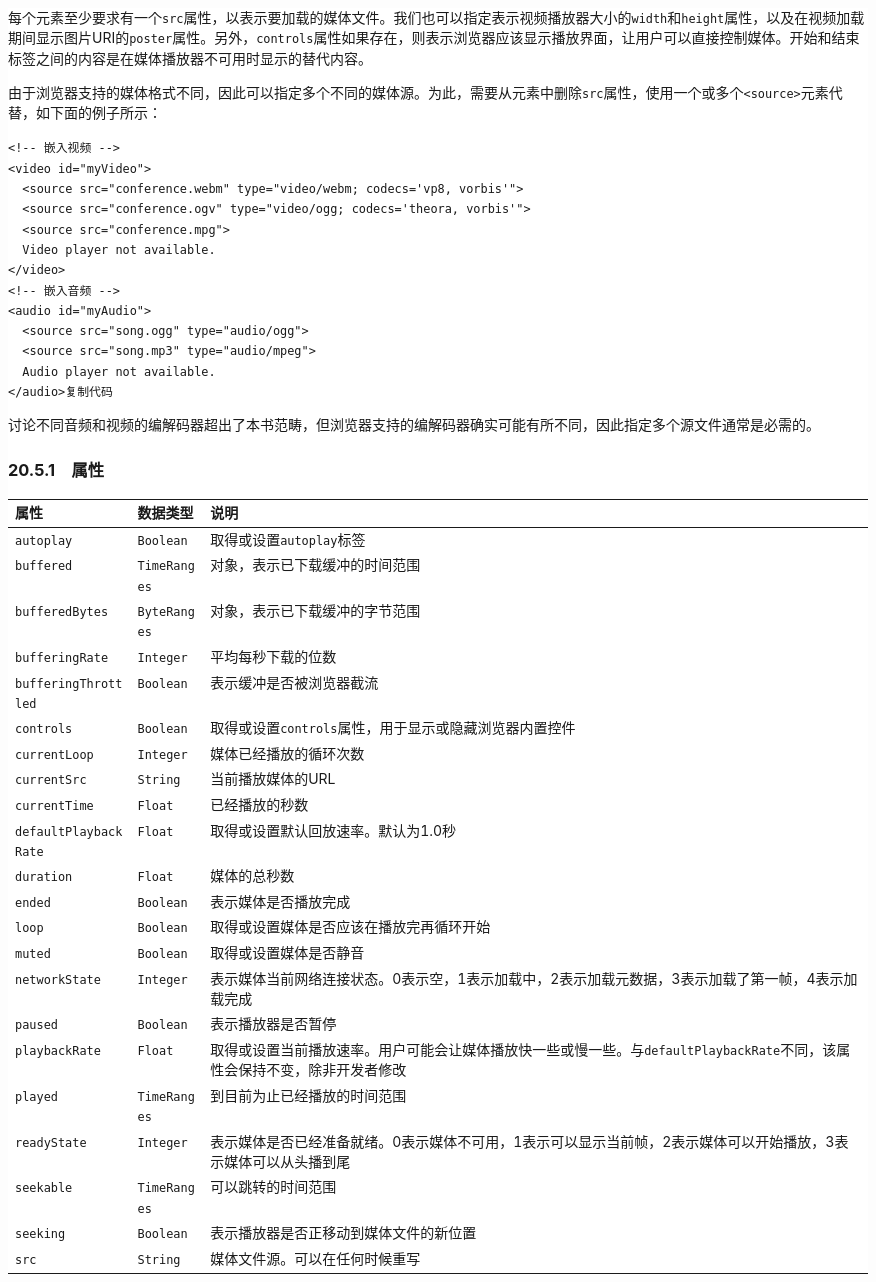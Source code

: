 每个元素至少要求有一个`src`属性，以表示要加载的媒体文件。我们也可以指定表示视频播放器大小的`width`和`height`属性，以及在视频加载期间显示图片URI的`poster`属性。另外，`controls`属性如果存在，则表示浏览器应该显示播放界面，让用户可以直接控制媒体。开始和结束标签之间的内容是在媒体播放器不可用时显示的替代内容。

由于浏览器支持的媒体格式不同，因此可以指定多个不同的媒体源。为此，需要从元素中删除`src`属性，使用一个或多个`<source>`元素代替，如下面的例子所示：

```
<!-- 嵌入视频 -->
<video id="myVideo">
  <source src="conference.webm" type="video/webm; codecs='vp8, vorbis'">
  <source src="conference.ogv" type="video/ogg; codecs='theora, vorbis'">
  <source src="conference.mpg">
  Video player not available.
</video>
<!-- 嵌入音频 -->
<audio id="myAudio">
  <source src="song.ogg" type="audio/ogg">
  <source src="song.mp3" type="audio/mpeg">
  Audio player not available.
</audio>复制代码
```

讨论不同音频和视频的编解码器超出了本书范畴，但浏览器支持的编解码器确实可能有所不同，因此指定多个源文件通常是必需的。

### 20.5.1　属性

<video>和<audio>元素提供了稳健的JavaScript接口。这两个元素有很多共有属性，可以用于确定媒体的当前状态，如下表所示。

| 属性                  | 数据类型     | 说明                                                         |
| :-------------------- | :----------- | :----------------------------------------------------------- |
| `autoplay`            | `Boolean`    | 取得或设置`autoplay`标签                                     |
| `buffered`            | `TimeRanges` | 对象，表示已下载缓冲的时间范围                               |
| `bufferedBytes`       | `ByteRanges` | 对象，表示已下载缓冲的字节范围                               |
| `bufferingRate`       | `Integer`    | 平均每秒下载的位数                                           |
| `bufferingThrottled`  | `Boolean`    | 表示缓冲是否被浏览器截流                                     |
| `controls`            | `Boolean`    | 取得或设置`controls`属性，用于显示或隐藏浏览器内置控件       |
| `currentLoop`         | `Integer`    | 媒体已经播放的循环次数                                       |
| `currentSrc`          | `String`     | 当前播放媒体的URL                                            |
| `currentTime`         | `Float`      | 已经播放的秒数                                               |
| `defaultPlaybackRate` | `Float`      | 取得或设置默认回放速率。默认为1.0秒                          |
| `duration`            | `Float`      | 媒体的总秒数                                                 |
| `ended`               | `Boolean`    | 表示媒体是否播放完成                                         |
| `loop`                | `Boolean`    | 取得或设置媒体是否应该在播放完再循环开始                     |
| `muted`               | `Boolean`    | 取得或设置媒体是否静音                                       |
| `networkState`        | `Integer`    | 表示媒体当前网络连接状态。0表示空，1表示加载中，2表示加载元数据，3表示加载了第一帧，4表示加载完成 |
| `paused`              | `Boolean`    | 表示播放器是否暂停                                           |
| `playbackRate`        | `Float`      | 取得或设置当前播放速率。用户可能会让媒体播放快一些或慢一些。与`defaultPlaybackRate`不同，该属性会保持不变，除非开发者修改 |
| `played`              | `TimeRanges` | 到目前为止已经播放的时间范围                                 |
| `readyState`          | `Integer`    | 表示媒体是否已经准备就绪。0表示媒体不可用，1表示可以显示当前帧，2表示媒体可以开始播放，3表示媒体可以从头播到尾 |
| `seekable`            | `TimeRanges` | 可以跳转的时间范围                                           |
| `seeking`             | `Boolean`    | 表示播放器是否正移动到媒体文件的新位置                       |
| `src`                 | `String`     | 媒体文件源。可以在任何时候重写                               |